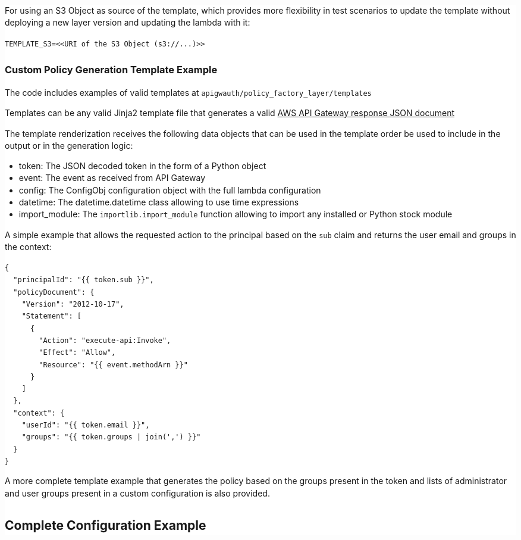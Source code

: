 For using an S3 Object as source of the template, which provides more flexibility in test scenarios to
update the template without deploying a new layer version and updating the lambda with it:

```
TEMPLATE_S3=<<URI of the S3 Object (s3://...)>>
```

### Custom Policy Generation Template Example

The code includes examples of valid templates at `apigwauth/policy_factory_layer/templates`

Templates can be any valid Jinja2 template file that generates a valid 
[AWS API Gateway response JSON document](https://docs.aws.amazon.com/apigateway/latest/developerguide/api-gateway-lambda-authorizer-output.html)

The template renderization receives the following data objects that can be used in the template
order be used to include in the output or in the generation logic:

  - token: The JSON decoded token in the form of a Python object
  - event: The event as received from API Gateway
  - config: The ConfigObj configuration object with the full lambda configuration
  - datetime: The datetime.datetime class allowing to use time expressions
  - import_module: The `importlib.import_module` function allowing to import any installed or Python stock module

A simple example that allows the requested action to the principal based on the `sub` claim and returns
the user email and groups in the context:

```
{
  "principalId": "{{ token.sub }}",
  "policyDocument": {
    "Version": "2012-10-17",
    "Statement": [
      {
        "Action": "execute-api:Invoke",
        "Effect": "Allow",
        "Resource": "{{ event.methodArn }}"
      }
    ]
  },
  "context": {
    "userId": "{{ token.email }}",
    "groups": "{{ token.groups | join(',') }}"
  }
}
```

A more complete template example that generates the policy based on the groups present in the token and
lists of administrator and user groups present in a custom configuration is also provided.

## Complete Configuration Example
